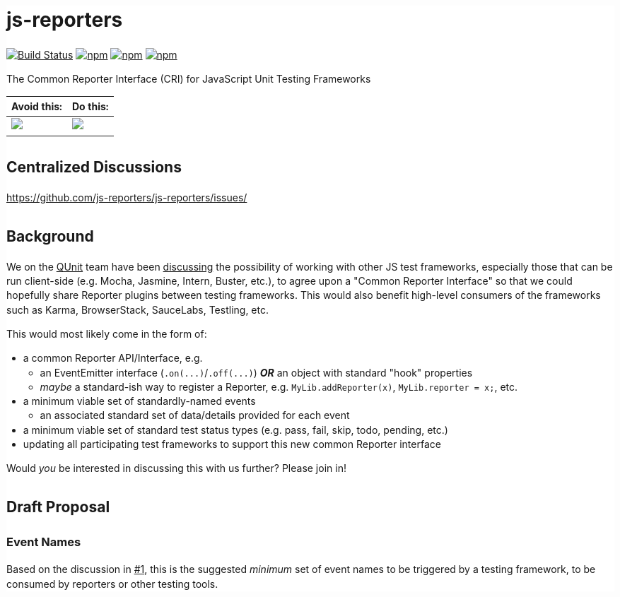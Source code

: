 # js-reporters

[![Build Status](https://travis-ci.org/js-reporters/js-reporters.svg?branch=master)](https://travis-ci.org/js-reporters/js-reporters)
[![npm](https://img.shields.io/npm/dm/js-reporters.svg?maxAge=2592000)](https://www.npmjs.com/package/js-reporters)
[![npm](https://img.shields.io/npm/v/js-reporters.svg?maxAge=2592000)](https://www.npmjs.com/package/js-reporters)
[![npm](https://img.shields.io/npm/l/js-reporters.svg?maxAge=2592000)](https://www.npmjs.com/package/js-reporters)

The Common Reporter Interface (CRI) for JavaScript Unit Testing Frameworks

| Avoid this:                | Do this:                         |
|----------------------------|----------------------------------|
| ![](img/situation-now.png) | ![](img/situation-expected.png)  |


## Centralized Discussions

https://github.com/js-reporters/js-reporters/issues/


## Background

We on the [QUnit](http://qunitjs.com/) team have been [discussing](https://github.com/jquery/qunit/issues/531) the possibility of working with other JS test frameworks, especially those that can be run client-side (e.g. Mocha, Jasmine, Intern, Buster, etc.), to agree upon a "Common Reporter Interface" so that we could hopefully share Reporter plugins between testing frameworks. This would also benefit high-level consumers of the frameworks such as Karma, BrowserStack, SauceLabs, Testling, etc.

This would most likely come in the form of:
 - a common Reporter API/Interface, e.g.
    - an EventEmitter interface (`.on(...)`/`.off(...)`) _**OR**_ an object with standard "hook" properties
    - _maybe_ a standard-ish way to register a Reporter, e.g. `MyLib.addReporter(x)`, `MyLib.reporter = x;`, etc.
 - a minimum viable set of standardly-named events
     - an associated standard set of data/details provided for each event
 - a minimum viable set of standard test status types (e.g. pass, fail, skip, todo, pending, etc.)
 - updating all participating test frameworks to support this new common Reporter interface

Would _you_ be interested in discussing this with us further?  Please join in!


## Draft Proposal

### Event Names

Based on the discussion in [#1](https://github.com/js-reporters/js-reporters/issues/1#issuecomment-54841874), this is the suggested _minimum_ set of event names to be triggered by a testing framework, to be consumed by reporters or other testing tools.
